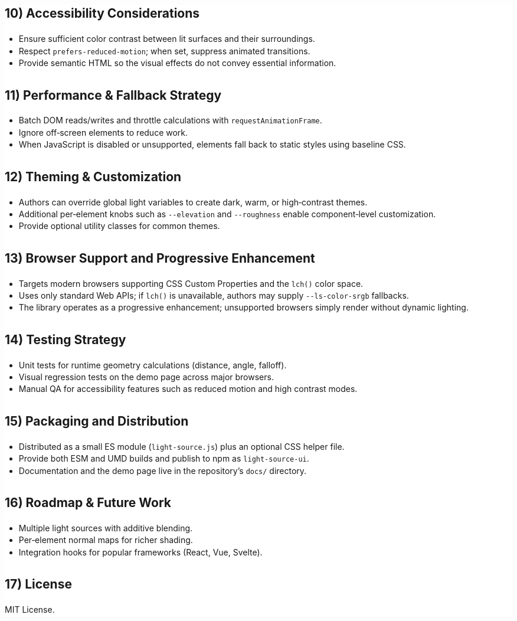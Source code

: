 ## 10) Accessibility Considerations

* Ensure sufficient color contrast between lit surfaces and their surroundings.
* Respect `prefers-reduced-motion`; when set, suppress animated transitions.
* Provide semantic HTML so the visual effects do not convey essential information.

## 11) Performance & Fallback Strategy

* Batch DOM reads/writes and throttle calculations with `requestAnimationFrame`.
* Ignore off‑screen elements to reduce work.
* When JavaScript is disabled or unsupported, elements fall back to static styles using baseline CSS.

## 12) Theming & Customization

* Authors can override global light variables to create dark, warm, or high‑contrast themes.
* Additional per‑element knobs such as `--elevation` and `--roughness` enable component‑level customization.
* Provide optional utility classes for common themes.

## 13) Browser Support and Progressive Enhancement

* Targets modern browsers supporting CSS Custom Properties and the `lch()` color space.
* Uses only standard Web APIs; if `lch()` is unavailable, authors may supply `--ls-color-srgb` fallbacks.
* The library operates as a progressive enhancement; unsupported browsers simply render without dynamic lighting.

## 14) Testing Strategy

* Unit tests for runtime geometry calculations (distance, angle, falloff).
* Visual regression tests on the demo page across major browsers.
* Manual QA for accessibility features such as reduced motion and high contrast modes.

## 15) Packaging and Distribution

* Distributed as a small ES module (`light-source.js`) plus an optional CSS helper file.
* Provide both ESM and UMD builds and publish to npm as `light-source-ui`.
* Documentation and the demo page live in the repository’s `docs/` directory.

## 16) Roadmap & Future Work

* Multiple light sources with additive blending.
* Per‑element normal maps for richer shading.
* Integration hooks for popular frameworks (React, Vue, Svelte).

## 17) License

MIT License.

